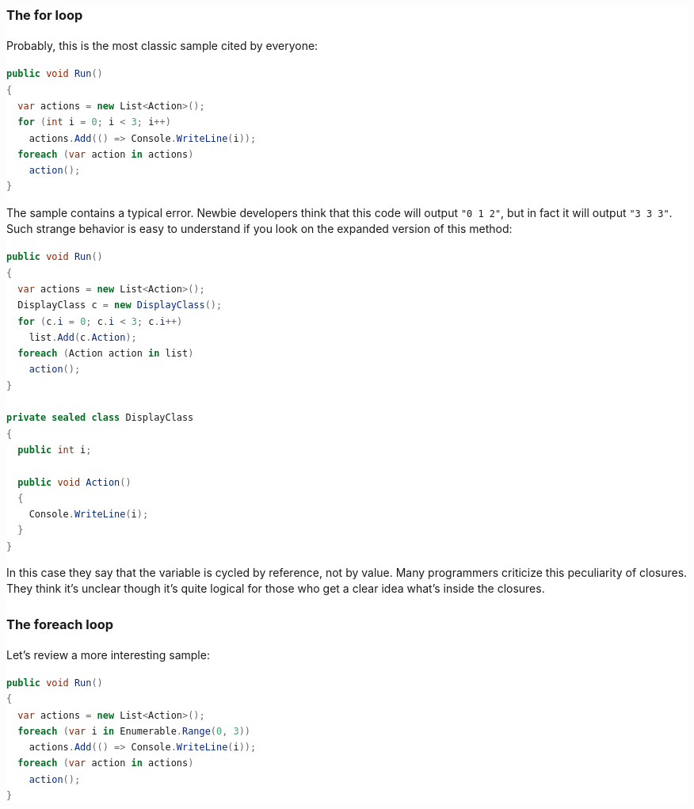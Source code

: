 ### The for loop

Probably, this is the most classic sample cited by everyone:

```cs
public void Run()
{
  var actions = new List<Action>();
  for (int i = 0; i < 3; i++)
    actions.Add(() => Console.WriteLine(i));
  foreach (var action in actions)
    action();
}
```

The sample contains a typical error. Newbie developers think that this code will output `"0 1 2"`, but in fact it will output `"3 3 3"`. Such strange behavior is easy to understand if you look on the expanded version of this method:

```cs
public void Run()
{
  var actions = new List<Action>();
  DisplayClass c = new DisplayClass();
  for (c.i = 0; c.i < 3; c.i++)
    list.Add(c.Action);
  foreach (Action action in list)
    action();
}

private sealed class DisplayClass
{
  public int i;

  public void Action()
  {
    Console.WriteLine(i);
  }
}
```

In this case they say that the variable is cycled by reference, not by value. Many programmers criticize this peculiarity of closures. They think it’s unclear though it’s quite logical for those who get a clear idea what’s inside the closures.

### The foreach loop

Let’s review a more interesting sample:

```cs
public void Run()
{
  var actions = new List<Action>();
  foreach (var i in Enumerable.Range(0, 3))
    actions.Add(() => Console.WriteLine(i));
  foreach (var action in actions)
    action();
}
```
